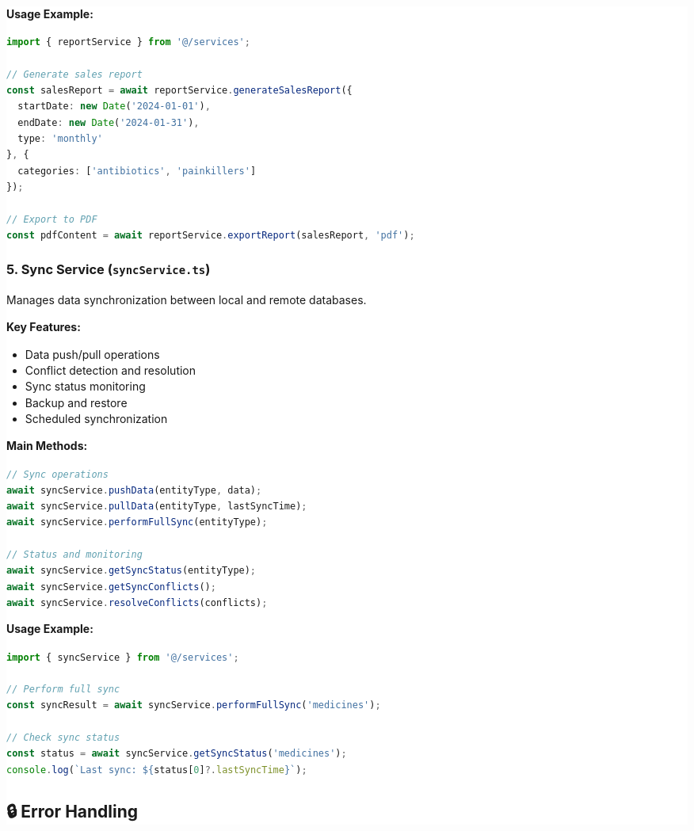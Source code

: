 **Usage Example:**
```typescript
import { reportService } from '@/services';

// Generate sales report
const salesReport = await reportService.generateSalesReport({
  startDate: new Date('2024-01-01'),
  endDate: new Date('2024-01-31'),
  type: 'monthly'
}, {
  categories: ['antibiotics', 'painkillers']
});

// Export to PDF
const pdfContent = await reportService.exportReport(salesReport, 'pdf');
```

### 5. Sync Service (`syncService.ts`)

Manages data synchronization between local and remote databases.

**Key Features:**
- Data push/pull operations
- Conflict detection and resolution
- Sync status monitoring
- Backup and restore
- Scheduled synchronization

**Main Methods:**
```typescript
// Sync operations
await syncService.pushData(entityType, data);
await syncService.pullData(entityType, lastSyncTime);
await syncService.performFullSync(entityType);

// Status and monitoring
await syncService.getSyncStatus(entityType);
await syncService.getSyncConflicts();
await syncService.resolveConflicts(conflicts);
```

**Usage Example:**
```typescript
import { syncService } from '@/services';

// Perform full sync
const syncResult = await syncService.performFullSync('medicines');

// Check sync status
const status = await syncService.getSyncStatus('medicines');
console.log(`Last sync: ${status[0]?.lastSyncTime}`);
```

## 🔒 Error Handling
